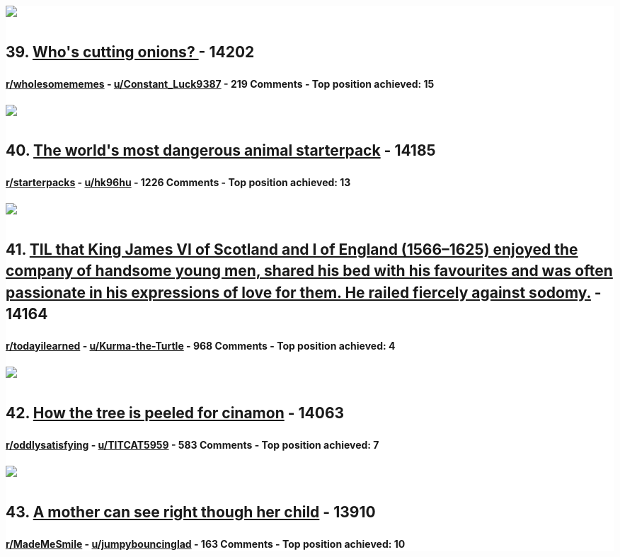 <a href="https://i.redd.it/hp8351r50mvc1.jpeg"><img src="https://b.thumbs.redditmedia.com/O1cIDZKjZhjvwQidnWM0jNF7cgHlbf2vsPv1GBQPfRY.jpg"></img></a>

## 39. [Who's cutting onions? ](http://reddit.com/r/wholesomememes/comments/1c8l1vk/whos_cutting_onions/) - 14202
#### [r/wholesomememes](http://reddit.com/r/wholesomememes) - [u/Constant_Luck9387](http://reddit.com/u/Constant_Luck9387) - 219 Comments - Top position achieved: 15

<a href="https://i.redd.it/j1bkt5utilvc1.jpeg"><img src="https://b.thumbs.redditmedia.com/fss905oismACamnEBa7tacQMHYik05csrr3HPMqclQs.jpg"></img></a>

## 40. [The world's most dangerous animal starterpack](http://reddit.com/r/starterpacks/comments/1c8tlp4/the_worlds_most_dangerous_animal_starterpack/) - 14185
#### [r/starterpacks](http://reddit.com/r/starterpacks) - [u/hk96hu](http://reddit.com/u/hk96hu) - 1226 Comments - Top position achieved: 13

<a href="https://i.redd.it/09tfta1ornvc1.png"><img src="https://a.thumbs.redditmedia.com/0u-eQGZcnOyp5E7RpGFsG67jUeI2_IzrH4mL3oisp08.jpg"></img></a>

## 41. [TIL that King James VI of Scotland and I of England (1566–1625) enjoyed the company of handsome young men, shared his bed with his favourites and was often passionate in his expressions of love for them. He railed fiercely against sodomy.](http://reddit.com/r/todayilearned/comments/1c8na4i/til_that_king_james_vi_of_scotland_and_i_of/) - 14164
#### [r/todayilearned](http://reddit.com/r/todayilearned) - [u/Kurma-the-Turtle](http://reddit.com/u/Kurma-the-Turtle) - 968 Comments - Top position achieved: 4

<a href="https://en.wikipedia.org/wiki/Personal_relationships_of_James_VI_and_I"><img src="https://b.thumbs.redditmedia.com/M8KInHPE4FOr0VbryfQaiXKfHHXW41jWJyhFZJwxE2o.jpg"></img></a>

## 42. [How the tree is peeled for cinamon](http://reddit.com/r/oddlysatisfying/comments/1c8ql3m/how_the_tree_is_peeled_for_cinamon/) - 14063
#### [r/oddlysatisfying](http://reddit.com/r/oddlysatisfying) - [u/TITCAT5959](http://reddit.com/u/TITCAT5959) - 583 Comments - Top position achieved: 7

<a href="https://v.redd.it/n6nskhg54nvc1"><img src="https://external-preview.redd.it/ZmptcnpkZTU0bnZjMXTg3xKbxkjUYeDbPpvhdSYvqOEuN31nEFKdaPuiroIb.png?width=140&amp;height=140&amp;crop=140:140,smart&amp;format=jpg&amp;v=enabled&amp;lthumb=true&amp;s=67b38365c4d304f0ea70f9fee5c32e46ec30bfb9"></img></a>

## 43. [A mother can see right though her child](http://reddit.com/r/MadeMeSmile/comments/1c8omd9/a_mother_can_see_right_though_her_child/) - 13910
#### [r/MadeMeSmile](http://reddit.com/r/MadeMeSmile) - [u/jumpybouncinglad](http://reddit.com/u/jumpybouncinglad) - 163 Comments - Top position achieved: 10
